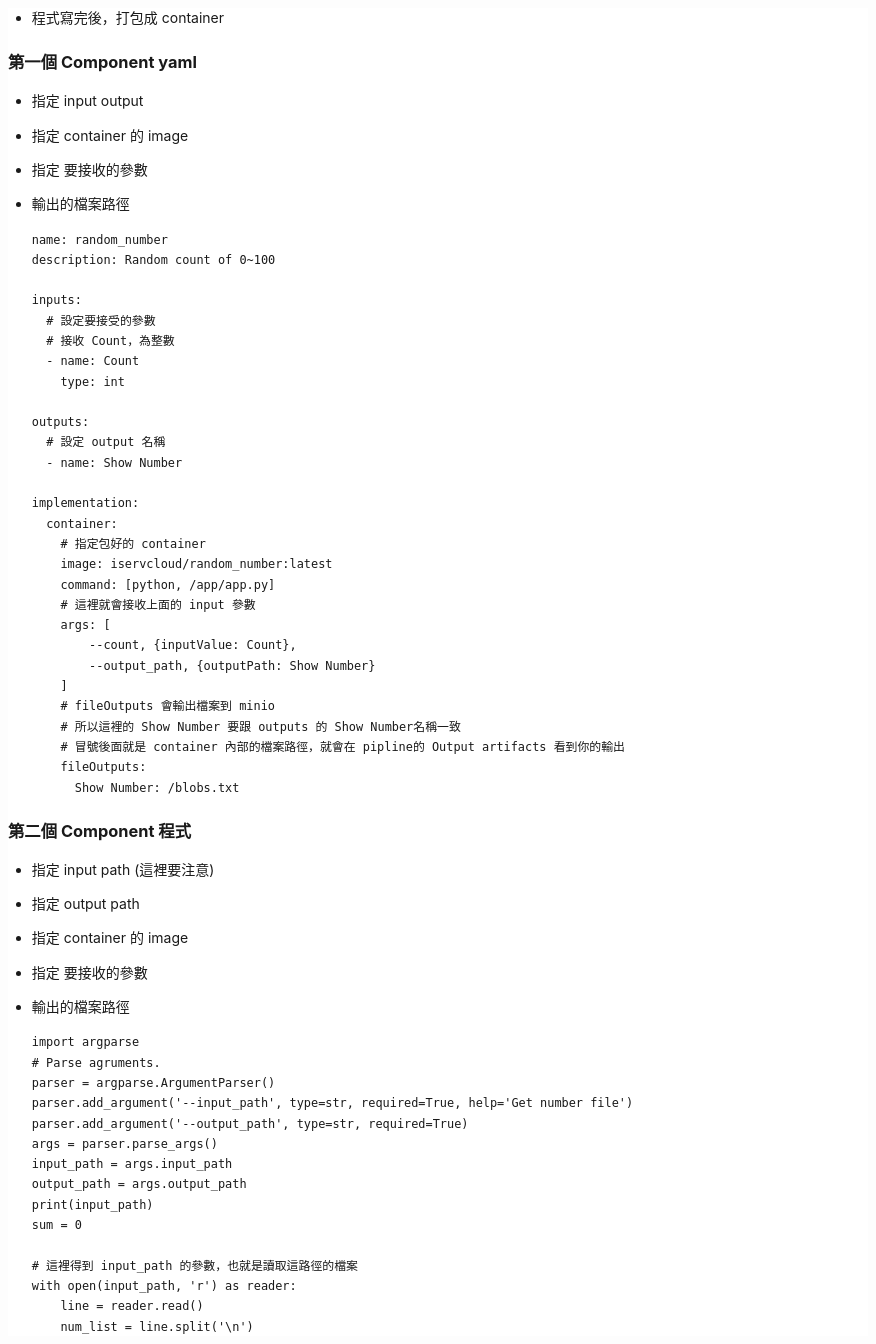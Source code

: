 * 程式寫完後，打包成 container

### 第一個 Component yaml

* 指定 input output
* 指定 container 的 image
* 指定 要接收的參數
* 輸出的檔案路徑

  ```text
  name: random_number
  description: Random count of 0~100

  inputs:
    # 設定要接受的參數
    # 接收 Count，為整數
    - name: Count
      type: int

  outputs:
    # 設定 output 名稱
    - name: Show Number
  
  implementation:
    container:
      # 指定包好的 container
      image: iservcloud/random_number:latest
      command: [python, /app/app.py]
      # 這裡就會接收上面的 input 參數
      args: [
          --count, {inputValue: Count},
          --output_path, {outputPath: Show Number}
      ]
      # fileOutputs 會輸出檔案到 minio
      # 所以這裡的 Show Number 要跟 outputs 的 Show Number名稱一致
      # 冒號後面就是 container 內部的檔案路徑，就會在 pipline的 Output artifacts 看到你的輸出
      fileOutputs:
        Show Number: /blobs.txt
  ```

### 第二個 Component 程式

* 指定 input path \(這裡要注意\)
* 指定 output path
* 指定 container 的 image
* 指定 要接收的參數
* 輸出的檔案路徑

  ```text
  import argparse
  # Parse agruments.
  parser = argparse.ArgumentParser()
  parser.add_argument('--input_path', type=str, required=True, help='Get number file')
  parser.add_argument('--output_path', type=str, required=True)
  args = parser.parse_args()
  input_path = args.input_path
  output_path = args.output_path
  print(input_path)
  sum = 0

  # 這裡得到 input_path 的參數，也就是讀取這路徑的檔案
  with open(input_path, 'r') as reader:
      line = reader.read()
      num_list = line.split('\n')

  ```